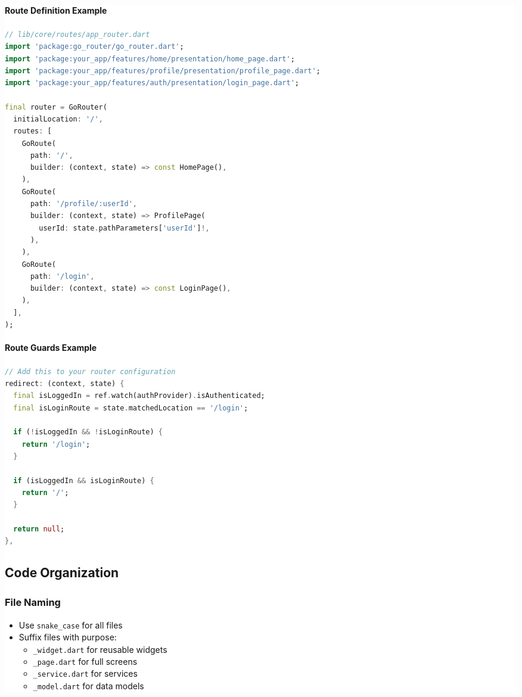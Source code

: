 #### Route Definition Example
```dart
// lib/core/routes/app_router.dart
import 'package:go_router/go_router.dart';
import 'package:your_app/features/home/presentation/home_page.dart';
import 'package:your_app/features/profile/presentation/profile_page.dart';
import 'package:your_app/features/auth/presentation/login_page.dart';

final router = GoRouter(
  initialLocation: '/',
  routes: [
    GoRoute(
      path: '/',
      builder: (context, state) => const HomePage(),
    ),
    GoRoute(
      path: '/profile/:userId',
      builder: (context, state) => ProfilePage(
        userId: state.pathParameters['userId']!,
      ),
    ),
    GoRoute(
      path: '/login',
      builder: (context, state) => const LoginPage(),
    ),
  ],
);
```

#### Route Guards Example
```dart
// Add this to your router configuration
redirect: (context, state) {
  final isLoggedIn = ref.watch(authProvider).isAuthenticated;
  final isLoginRoute = state.matchedLocation == '/login';
  
  if (!isLoggedIn && !isLoginRoute) {
    return '/login';
  }
  
  if (isLoggedIn && isLoginRoute) {
    return '/';
  }
  
  return null;
},
```

## Code Organization

### File Naming
- Use `snake_case` for all files
- Suffix files with purpose:
  - `_widget.dart` for reusable widgets
  - `_page.dart` for full screens
  - `_service.dart` for services
  - `_model.dart` for data models
